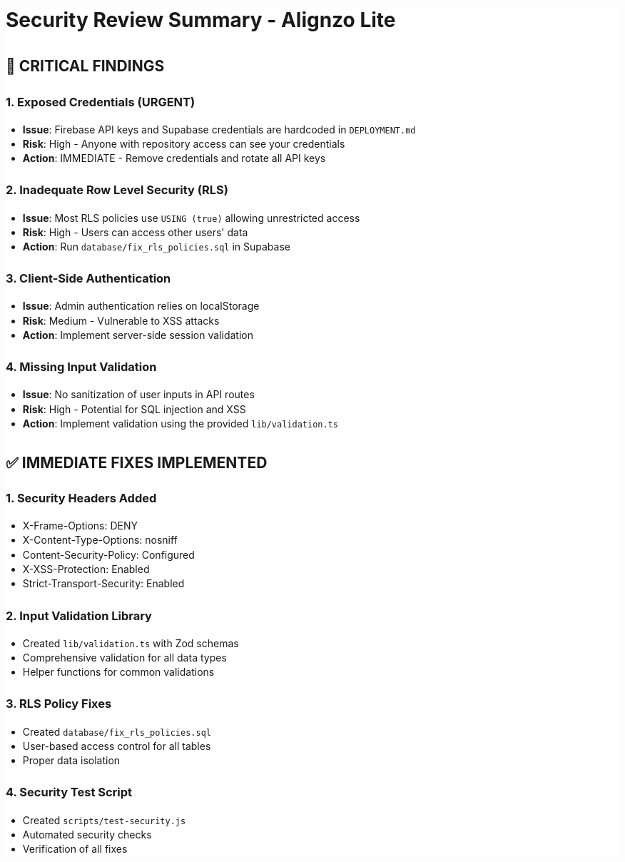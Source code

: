 # Security Review Summary - Alignzo Lite

## 🚨 CRITICAL FINDINGS

### 1. **Exposed Credentials (URGENT)**
- **Issue**: Firebase API keys and Supabase credentials are hardcoded in `DEPLOYMENT.md`
- **Risk**: High - Anyone with repository access can see your credentials
- **Action**: IMMEDIATE - Remove credentials and rotate all API keys

### 2. **Inadequate Row Level Security (RLS)**
- **Issue**: Most RLS policies use `USING (true)` allowing unrestricted access
- **Risk**: High - Users can access other users' data
- **Action**: Run `database/fix_rls_policies.sql` in Supabase

### 3. **Client-Side Authentication**
- **Issue**: Admin authentication relies on localStorage
- **Risk**: Medium - Vulnerable to XSS attacks
- **Action**: Implement server-side session validation

### 4. **Missing Input Validation**
- **Issue**: No sanitization of user inputs in API routes
- **Risk**: High - Potential for SQL injection and XSS
- **Action**: Implement validation using the provided `lib/validation.ts`

## ✅ IMMEDIATE FIXES IMPLEMENTED

### 1. **Security Headers Added**
- X-Frame-Options: DENY
- X-Content-Type-Options: nosniff
- Content-Security-Policy: Configured
- X-XSS-Protection: Enabled
- Strict-Transport-Security: Enabled

### 2. **Input Validation Library**
- Created `lib/validation.ts` with Zod schemas
- Comprehensive validation for all data types
- Helper functions for common validations

### 3. **RLS Policy Fixes**
- Created `database/fix_rls_policies.sql`
- User-based access control for all tables
- Proper data isolation

### 4. **Security Test Script**
- Created `scripts/test-security.js`
- Automated security checks
- Verification of all fixes

